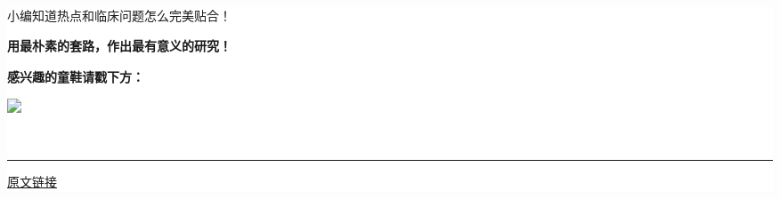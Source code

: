 <span>小编知道热点和临床问题怎么完美贴合！</span></strong></span></p><p><span><strong><span>用最朴素的套路，作出最有意义的研究！</span></strong></span></p><p><span><strong><span>感兴趣的童鞋请戳下方：</span></strong></span><strong><span></span></strong><strong><span><p></p></span></strong></p><p><strong><span><img data-imgfileid="503745225" data-ratio="1" data-src="https://mmbiz.qpic.cn/mmbiz_png/N3X4LBoaQjX6xTLxpAxS2DV2ibjfhTnKMB77ib5WC0xL90f1y6Ev9vgOQNMtgkeMOa5G64UiaSnFuiaLcwQ7oXY7ibQ/640?wx_fmt=png&amp;from=appmsg" data-type="png" data-w="490" src="https://mmbiz.qpic.cn/mmbiz_png/N3X4LBoaQjX6xTLxpAxS2DV2ibjfhTnKMB77ib5WC0xL90f1y6Ev9vgOQNMtgkeMOa5G64UiaSnFuiaLcwQ7oXY7ibQ/640?wx_fmt=png&amp;from=appmsg"></span></strong></p><p><br></p><p><mp-style-type data-value="3"></mp-style-type></p></div>  
<hr>
<a href="https://mp.weixin.qq.com/s/ACGFdG08KacgZgrbZoOKIQ",target="_blank" rel="noopener noreferrer">原文链接</a>
